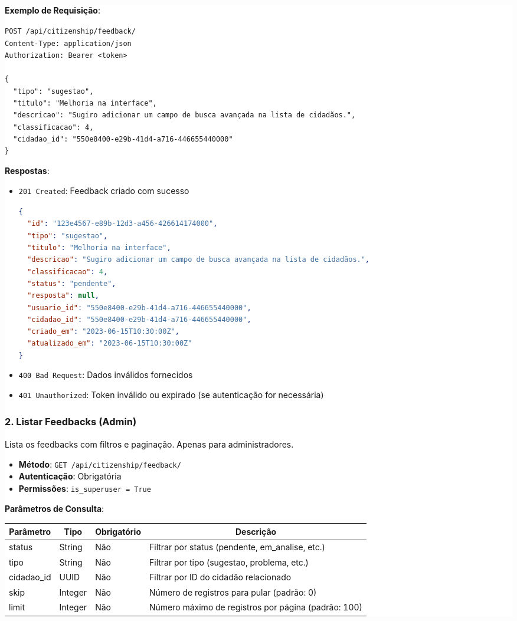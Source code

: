 **Exemplo de Requisição**:

```http
POST /api/citizenship/feedback/
Content-Type: application/json
Authorization: Bearer <token>

{
  "tipo": "sugestao",
  "titulo": "Melhoria na interface",
  "descricao": "Sugiro adicionar um campo de busca avançada na lista de cidadãos.",
  "classificacao": 4,
  "cidadao_id": "550e8400-e29b-41d4-a716-446655440000"
}
```

**Respostas**:

- `201 Created`: Feedback criado com sucesso
  ```json
  {
    "id": "123e4567-e89b-12d3-a456-426614174000",
    "tipo": "sugestao",
    "titulo": "Melhoria na interface",
    "descricao": "Sugiro adicionar um campo de busca avançada na lista de cidadãos.",
    "classificacao": 4,
    "status": "pendente",
    "resposta": null,
    "usuario_id": "550e8400-e29b-41d4-a716-446655440000",
    "cidadao_id": "550e8400-e29b-41d4-a716-446655440000",
    "criado_em": "2023-06-15T10:30:00Z",
    "atualizado_em": "2023-06-15T10:30:00Z"
  }
  ```

- `400 Bad Request`: Dados inválidos fornecidos
- `401 Unauthorized`: Token inválido ou expirado (se autenticação for necessária)

### 2. Listar Feedbacks (Admin)

Lista os feedbacks com filtros e paginação. Apenas para administradores.

- **Método**: `GET /api/citizenship/feedback/`
- **Autenticação**: Obrigatória
- **Permissões**: `is_superuser = True`

**Parâmetros de Consulta**:

| Parâmetro  | Tipo    | Obrigatório | Descrição                                           |
|------------|---------|-------------|---------------------------------------------------|
| status     | String  | Não         | Filtrar por status (pendente, em_analise, etc.)   |
| tipo       | String  | Não         | Filtrar por tipo (sugestao, problema, etc.)       |
| cidadao_id | UUID    | Não         | Filtrar por ID do cidadão relacionado             |
| skip       | Integer | Não         | Número de registros para pular (padrão: 0)        |
| limit      | Integer | Não         | Número máximo de registros por página (padrão: 100) |
